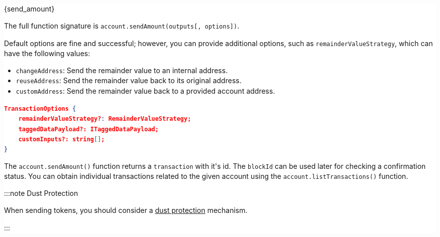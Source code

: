 <CodeBlock className="language-javascript">
  {send_amount}
</CodeBlock>

The full function signature is `account.sendAmount(outputs[, options])`.

Default options are fine and successful; however, you can provide additional options, such as `remainderValueStrategy`, which can have the following values:

* `changeAddress`: Send the remainder value to an internal address.
* `reuseAddress`: Send the remainder value back to its original address.
* `customAddress`: Send the remainder value back to a provided account address.

```json
TransactionOptions {
    remainderValueStrategy?: RemainderValueStrategy;
    taggedDataPayload?: ITaggedDataPayload;
    customInputs?: string[];
}
```

The `account.sendAmount()` function returns a `transaction` with it's id. The `blockId` can be used later for checking a confirmation status. You can obtain individual transactions related to the given account using the `account.listTransactions()` function.

:::note  Dust Protection

When sending tokens, you should consider a [dust protection](https://github.com/muXxer/tips/blob/master/tips/TIP-0019/tip-0019.md) mechanism.
  
:::